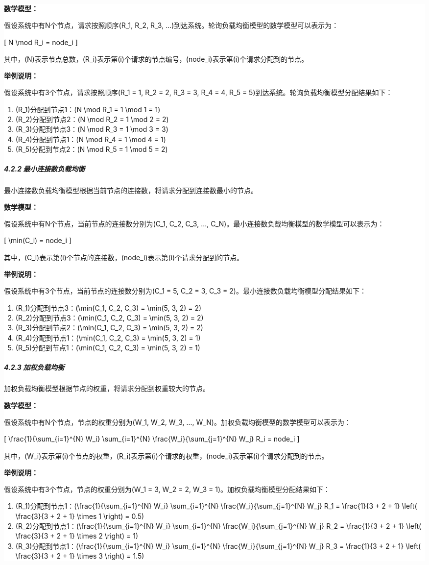 **数学模型：**

假设系统中有N个节点，请求按照顺序\(R_1, R_2, R_3, ...\)到达系统。轮询负载均衡模型的数学模型可以表示为：

\[ N \mod R_i = node_i \]

其中，\(N\)表示节点总数，\(R_i\)表示第\(i\)个请求的节点编号，\(node_i\)表示第\(i\)个请求分配到的节点。

**举例说明：**

假设系统中有3个节点，请求按照顺序\(R_1 = 1, R_2 = 2, R_3 = 3, R_4 = 4, R_5 = 5\)到达系统。轮询负载均衡模型分配结果如下：

1. \(R_1\)分配到节点1：\(N \mod R_1 = 1 \mod 1 = 1\)
2. \(R_2\)分配到节点2：\(N \mod R_2 = 1 \mod 2 = 2\)
3. \(R_3\)分配到节点3：\(N \mod R_3 = 1 \mod 3 = 3\)
4. \(R_4\)分配到节点1：\(N \mod R_4 = 1 \mod 4 = 1\)
5. \(R_5\)分配到节点2：\(N \mod R_5 = 1 \mod 5 = 2\)

##### 4.2.2 最小连接数负载均衡

最小连接数负载均衡模型根据当前节点的连接数，将请求分配到连接数最小的节点。

**数学模型：**

假设系统中有N个节点，当前节点的连接数分别为\(C_1, C_2, C_3, ..., C_N\)。最小连接数负载均衡模型的数学模型可以表示为：

\[ \min(C_i) = node_i \]

其中，\(C_i\)表示第\(i\)个节点的连接数，\(node_i\)表示第\(i\)个请求分配到的节点。

**举例说明：**

假设系统中有3个节点，当前节点的连接数分别为\(C_1 = 5, C_2 = 3, C_3 = 2\)。最小连接数负载均衡模型分配结果如下：

1. \(R_1\)分配到节点3：\(\min(C_1, C_2, C_3) = \min(5, 3, 2) = 2\)
2. \(R_2\)分配到节点3：\(\min(C_1, C_2, C_3) = \min(5, 3, 2) = 2\)
3. \(R_3\)分配到节点2：\(\min(C_1, C_2, C_3) = \min(5, 3, 2) = 2\)
4. \(R_4\)分配到节点1：\(\min(C_1, C_2, C_3) = \min(5, 3, 2) = 1\)
5. \(R_5\)分配到节点1：\(\min(C_1, C_2, C_3) = \min(5, 3, 2) = 1\)

##### 4.2.3 加权负载均衡

加权负载均衡模型根据节点的权重，将请求分配到权重较大的节点。

**数学模型：**

假设系统中有N个节点，节点的权重分别为\(W_1, W_2, W_3, ..., W_N\)。加权负载均衡模型的数学模型可以表示为：

\[ \frac{1}{\sum_{i=1}^{N} W_i} \sum_{i=1}^{N} \frac{W_i}{\sum_{j=1}^{N} W_j} R_i = node_i \]

其中，\(W_i\)表示第\(i\)个节点的权重，\(R_i\)表示第\(i\)个请求的权重，\(node_i\)表示第\(i\)个请求分配到的节点。

**举例说明：**

假设系统中有3个节点，节点的权重分别为\(W_1 = 3, W_2 = 2, W_3 = 1\)。加权负载均衡模型分配结果如下：

1. \(R_1\)分配到节点1：\(\frac{1}{\sum_{i=1}^{N} W_i} \sum_{i=1}^{N} \frac{W_i}{\sum_{j=1}^{N} W_j} R_1 = \frac{1}{3 + 2 + 1} \left( \frac{3}{3 + 2 + 1} \times 1 \right) = 0.5\)
2. \(R_2\)分配到节点1：\(\frac{1}{\sum_{i=1}^{N} W_i} \sum_{i=1}^{N} \frac{W_i}{\sum_{j=1}^{N} W_j} R_2 = \frac{1}{3 + 2 + 1} \left( \frac{3}{3 + 2 + 1} \times 2 \right) = 1\)
3. \(R_3\)分配到节点1：\(\frac{1}{\sum_{i=1}^{N} W_i} \sum_{i=1}^{N} \frac{W_i}{\sum_{j=1}^{N} W_j} R_3 = \frac{1}{3 + 2 + 1} \left( \frac{3}{3 + 2 + 1} \times 3 \right) = 1.5\)
